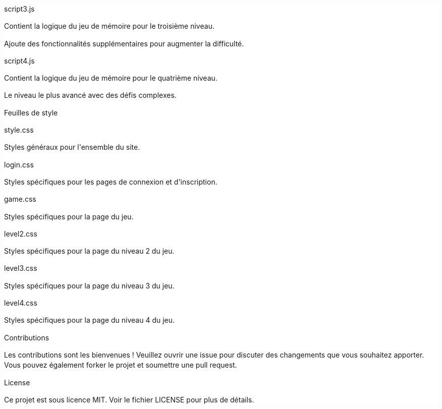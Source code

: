 script3.js

Contient la logique du jeu de mémoire pour le troisième niveau.

Ajoute des fonctionnalités supplémentaires pour augmenter la difficulté.

script4.js

Contient la logique du jeu de mémoire pour le quatrième niveau.

Le niveau le plus avancé avec des défis complexes.

Feuilles de style

style.css

Styles généraux pour l'ensemble du site.

login.css

Styles spécifiques pour les pages de connexion et d'inscription.

game.css

Styles spécifiques pour la page du jeu.

level2.css

Styles spécifiques pour la page du niveau 2 du jeu.

level3.css

Styles spécifiques pour la page du niveau 3 du jeu.

level4.css

Styles spécifiques pour la page du niveau 4 du jeu.

Contributions

Les contributions sont les bienvenues ! Veuillez ouvrir une issue pour discuter des changements que vous souhaitez apporter. Vous pouvez également forker le projet et soumettre une pull request.

License

Ce projet est sous licence MIT. Voir le fichier LICENSE pour plus de détails.
